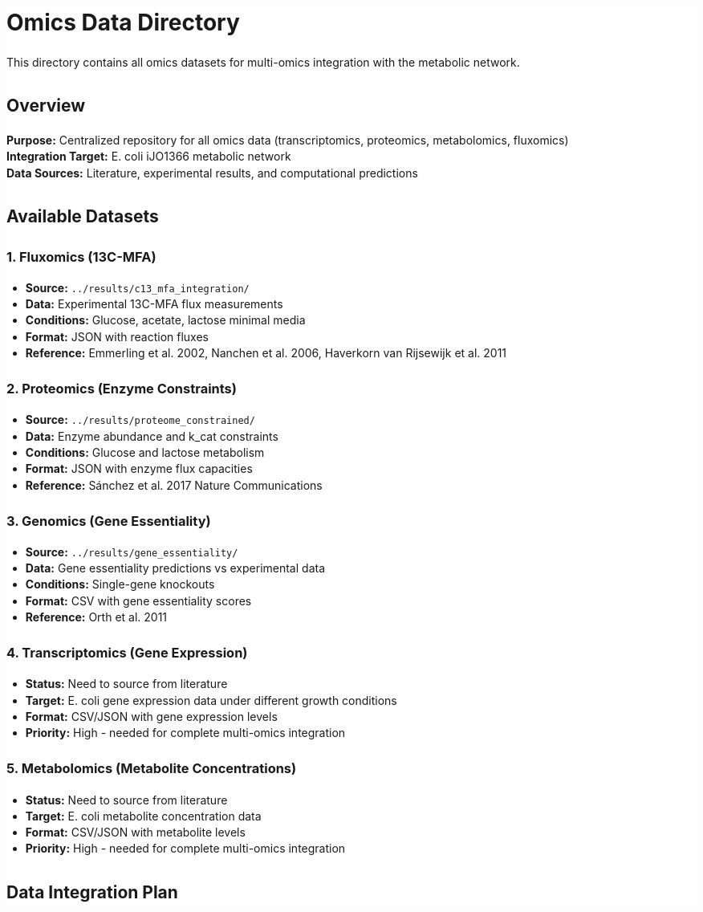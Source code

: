 # Omics Data Directory

This directory contains all omics datasets for multi-omics integration with the metabolic network.

## Overview

**Purpose:** Centralized repository for all omics data (transcriptomics, proteomics, metabolomics, fluxomics)  
**Integration Target:** E. coli iJO1366 metabolic network  
**Data Sources:** Literature, experimental results, and computational predictions  

## Available Datasets

### 1. Fluxomics (13C-MFA)
- **Source:** `../results/c13_mfa_integration/`
- **Data:** Experimental 13C-MFA flux measurements
- **Conditions:** Glucose, acetate, lactose minimal media
- **Format:** JSON with reaction fluxes
- **Reference:** Emmerling et al. 2002, Nanchen et al. 2006, Haverkorn van Rijsewijk et al. 2011

### 2. Proteomics (Enzyme Constraints)
- **Source:** `../results/proteome_constrained/`
- **Data:** Enzyme abundance and k_cat constraints
- **Conditions:** Glucose and lactose metabolism
- **Format:** JSON with enzyme flux capacities
- **Reference:** Sánchez et al. 2017 Nature Communications

### 3. Genomics (Gene Essentiality)
- **Source:** `../results/gene_essentiality/`
- **Data:** Gene essentiality predictions vs experimental data
- **Conditions:** Single-gene knockouts
- **Format:** CSV with gene essentiality scores
- **Reference:** Orth et al. 2011

### 4. Transcriptomics (Gene Expression)
- **Status:** Need to source from literature
- **Target:** E. coli gene expression data under different growth conditions
- **Format:** CSV/JSON with gene expression levels
- **Priority:** High - needed for complete multi-omics integration

### 5. Metabolomics (Metabolite Concentrations)
- **Status:** Need to source from literature
- **Target:** E. coli metabolite concentration data
- **Format:** CSV/JSON with metabolite levels
- **Priority:** High - needed for complete multi-omics integration

## Data Integration Plan
